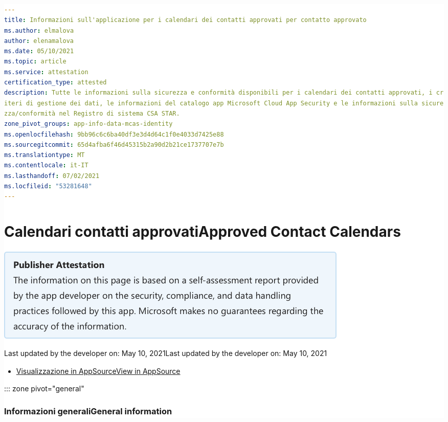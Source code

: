 ```yaml
---
title: Informazioni sull'applicazione per i calendari dei contatti approvati per contatto approvato
ms.author: elmalova
author: elenamalova
ms.date: 05/10/2021
ms.topic: article
ms.service: attestation
certification_type: attested
description: Tutte le informazioni sulla sicurezza e conformità disponibili per i calendari dei contatti approvati, i criteri di gestione dei dati, le informazioni del catalogo app Microsoft Cloud App Security e le informazioni sulla sicurezza/conformità nel Registro di sistema CSA STAR.
zone_pivot_groups: app-info-data-mcas-identity
ms.openlocfilehash: 9bb96c6c6ba40df3e3d4d64c1f0e4033d7425e88
ms.sourcegitcommit: 65d4afba6f46d45315b2a90d2b21ce1737707e7b
ms.translationtype: MT
ms.contentlocale: it-IT
ms.lasthandoff: 07/02/2021
ms.locfileid: "53281648"
---
```

# <a name="approved-contact-calendars"></a><span data-ttu-id="6f6dc-103">Calendari contatti approvati</span><span class="sxs-lookup"><span data-stu-id="6f6dc-103">Approved Contact Calendars</span></span>

<p></p>
<img alt="Publisher Attestation: The information on this page is based on a self-assessment report provided by the app developer on the security, compliance, and data handling practices followed by this app. Microsoft makes no guarantees regarding the accuracy of the information." src="../media/attested.png" width="650" />
<p><span data-ttu-id="6f6dc-104">Last updated by the developer on: May 10, 2021</span><span class="sxs-lookup"><span data-stu-id="6f6dc-104">Last updated by the developer on: May 10, 2021</span></span></p>

* <span data-ttu-id="6f6dc-105"><a href="https://appsource.microsoft.com/product/office/WA104380294" target="_blank">Visualizzazione in AppSource</a></span><span class="sxs-lookup"><span data-stu-id="6f6dc-105"><a href="https://appsource.microsoft.com/product/office/WA104380294" target="_blank">View in AppSource</a></span></span>

::: zone pivot="general"

### <a name="general-information"></a><span data-ttu-id="6f6dc-106">Informazioni generali</span><span class="sxs-lookup"><span data-stu-id="6f6dc-106">General information</span></span>
